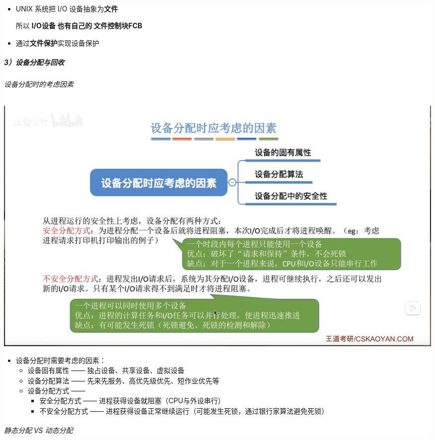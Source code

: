 * UNIX 系统把 I/O 设备抽象为**文件**

  所以 **I/O设备 也有自己的 文件控制块FCB**

* 通过**文件保护**实现设备保护

##### 3）设备分配与回收

###### 设备分配时的考虑因素

![image-20250506083057586](imgs\image-20250506083057586.png)

* 设备分配时需要考虑的因素：
  * 设备固有属性 —— 独占设备、共享设备、虚拟设备
  * 设备分配算法 —— 先来先服务、高优先级优先、短作业优先等
  * 设备分配方式 —— 
    * 安全分配方式 —— 进程获得设备就阻塞（CPU与外设串行）
    * 不安全分配方式 —— 进程获得设备正常继续运行（可能发生死锁，通过银行家算法避免死锁）

###### 静态分配 VS 动态分配
